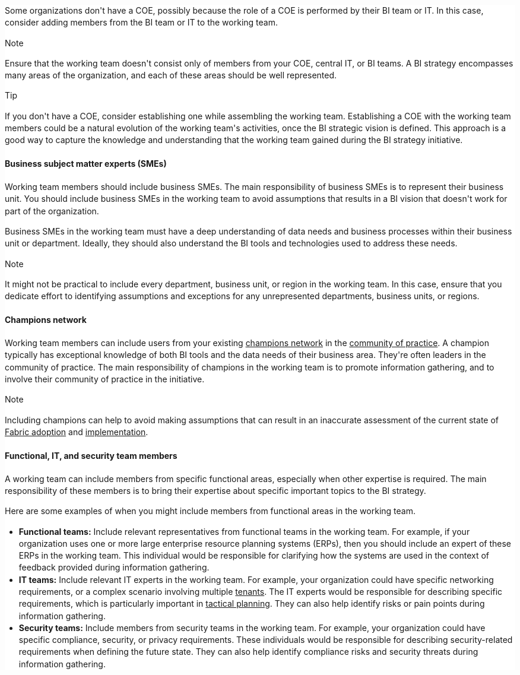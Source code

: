 Some organizations don't have a COE, possibly because the role of a COE is performed by their BI team or IT. In this case, consider adding members from the BI team or IT to the working team.

> [!NOTE]
> Ensure that the working team doesn't consist only of members from your COE, central IT, or BI teams. A BI strategy encompasses many areas of the organization, and each of these areas should be well represented.

> [!TIP]
> If you don't have a COE, consider establishing one while assembling the working team. Establishing a COE with the working team members could be a natural evolution of the working team's activities, once the BI strategic vision is defined. This approach is a good way to capture the knowledge and understanding that the working team gained during the BI strategy initiative.

#### Business subject matter experts (SMEs)

Working team members should include business SMEs. The main responsibility of business SMEs is to represent their business unit. You should include business SMEs in the working team to avoid assumptions that results in a BI vision that doesn't work for part of the organization.

Business SMEs in the working team must have a deep understanding of data needs and business processes within their business unit or department. Ideally, they should also understand the BI tools and technologies used to address these needs.

> [!NOTE]
> It might not be practical to include every department, business unit, or region in the working team. In this case, ensure that you dedicate effort to identifying assumptions and exceptions for any unrepresented departments, business units, or regions.

#### Champions network

Working team members can include users from your existing [champions network](fabric-adoption-roadmap-community-of-practice.md#champions-network) in the [community of practice](fabric-adoption-roadmap-community-of-practice.md). A champion typically has exceptional knowledge of both BI tools and the data needs of their business area. They're often leaders in the community of practice. The main responsibility of champions in the working team is to promote information gathering, and to involve their community of practice in the initiative.

> [!NOTE]
> Including champions can help to avoid making assumptions that can result in an inaccurate assessment of the current state of [Fabric adoption](fabric-adoption-roadmap.md) and [implementation](powerbi-implementation-planning-introduction.md).

#### Functional, IT, and security team members

A working team can include members from specific functional areas, especially when other expertise is required. The main responsibility of these members is to bring their expertise about specific important topics to the BI strategy.

Here are some examples of when you might include members from functional areas in the working team.

- **Functional teams:** Include relevant representatives from functional teams in the working team. For example, if your organization uses one or more large enterprise resource planning systems (ERPs), then you should include an expert of these ERPs in the working team. This individual would be responsible for clarifying how the systems are used in the context of feedback provided during information gathering.
- **IT teams:** Include relevant IT experts in the working team. For example, your organization could have specific networking requirements, or a complex scenario involving multiple [tenants](powerbi-implementation-planning-tenant-setup.md). The IT experts would be responsible for describing specific requirements, which is particularly important in [tactical planning](powerbi-implementation-planning-bi-strategy-bi-tactical-planning.md). They can also help identify risks or pain points during information gathering.
- **Security teams:** Include members from security teams in the working team. For example, your organization could have specific compliance, security, or privacy requirements. These individuals would be responsible for describing security-related requirements when defining the future state. They can also help identify compliance risks and security threats during information gathering.
